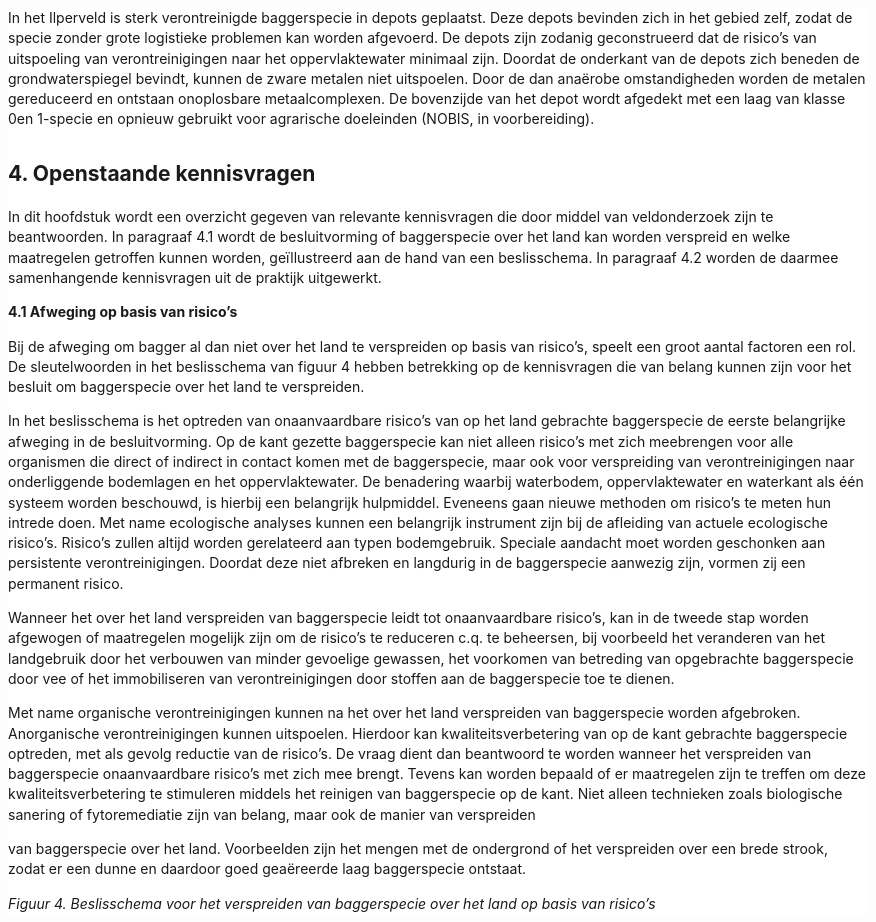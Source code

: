 In het Ilperveld is sterk verontreinigde baggerspecie in depots geplaatst. Deze depots bevinden zich in het gebied zelf, zodat de specie zonder grote logistieke problemen kan worden afgevoerd. De depots zijn zodanig geconstrueerd dat de risico’s van uitspoeling van verontreinigingen naar het oppervlaktewater minimaal zijn. Doordat de onderkant van de depots zich beneden de grondwaterspiegel bevindt, kunnen de zware metalen niet uitspoelen. Door de dan anaërobe omstandigheden worden de metalen gereduceerd en ontstaan onoplosbare metaalcomplexen. De bovenzijde van het depot wordt afgedekt met een laag van klasse 0en 1-specie en opnieuw gebruikt voor agrarische doeleinden (NOBIS, in voorbereiding). 


## 4. Openstaande kennisvragen 

In dit hoofdstuk wordt een overzicht gegeven van relevante kennisvragen die door middel van veldonderzoek zijn te beantwoorden. In paragraaf 4.1 wordt de besluitvorming of baggerspecie over het land kan worden verspreid en welke maatregelen getroffen kunnen worden, geïllustreerd aan de hand van een beslisschema. In paragraaf 4.2 worden de daarmee samenhangende kennisvragen uit de praktijk uitgewerkt. 

**4.1 Afweging op basis van risico’s** 

Bij de afweging om bagger al dan niet over het land te verspreiden op basis van risico’s, speelt een groot aantal factoren een rol. De sleutelwoorden in het beslisschema van figuur 4 hebben betrekking op de kennisvragen die van belang kunnen zijn voor het besluit om baggerspecie over het land te verspreiden. 

In het beslisschema is het optreden van onaanvaardbare risico’s van op het land gebrachte baggerspecie de eerste belangrijke afweging in de besluitvorming. Op de kant gezette baggerspecie kan niet alleen risico’s met zich meebrengen voor alle organismen die direct of indirect in contact komen met de baggerspecie, maar ook voor verspreiding van verontreinigingen naar onderliggende bodemlagen en het oppervlaktewater. De benadering waarbij waterbodem, oppervlaktewater en waterkant als één systeem worden beschouwd, is hierbij een belangrijk hulpmiddel. Eveneens gaan nieuwe methoden om risico’s te meten hun intrede doen. Met name ecologische analyses kunnen een belangrijk instrument zijn bij de afleiding van actuele ecologische risico’s. Risico’s zullen altijd worden gerelateerd aan typen bodemgebruik. Speciale aandacht moet worden geschonken aan persistente verontreinigingen. Doordat deze niet afbreken en langdurig in de baggerspecie aanwezig zijn, vormen zij een permanent risico. 

Wanneer het over het land verspreiden van baggerspecie leidt tot onaanvaardbare risico’s, kan in de tweede stap worden afgewogen of maatregelen mogelijk zijn om de risico’s te reduceren c.q. te beheersen, bij voorbeeld het veranderen van het landgebruik door het verbouwen van minder gevoelige gewassen, het voorkomen van betreding van opgebrachte baggerspecie door vee of het immobiliseren van verontreinigingen door stoffen aan de baggerspecie toe te dienen. 

Met name organische verontreinigingen kunnen na het over het land verspreiden van baggerspecie worden afgebroken. Anorganische verontreinigingen kunnen uitspoelen. Hierdoor kan kwaliteitsverbetering van op de kant gebrachte baggerspecie optreden, met als gevolg reductie van de risico’s. De vraag dient dan beantwoord te worden wanneer het verspreiden van baggerspecie onaanvaardbare risico’s met zich mee brengt. Tevens kan worden bepaald of er maatregelen zijn te treffen om deze kwaliteitsverbetering te stimuleren middels het reinigen van baggerspecie op de kant. Niet alleen technieken zoals biologische sanering of fytoremediatie zijn van belang, maar ook de manier van verspreiden 


van baggerspecie over het land. Voorbeelden zijn het mengen met de ondergrond of het verspreiden over een brede strook, zodat er een dunne en daardoor goed geaëreerde laag baggerspecie ontstaat. 

_Figuur 4. Beslisschema voor het verspreiden van baggerspecie over het land op basis van risico’s_ 
